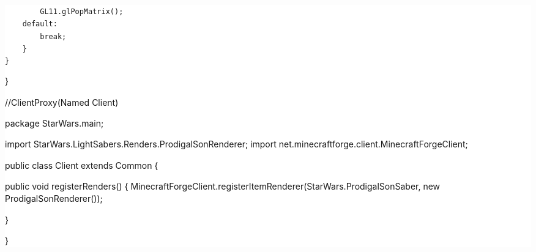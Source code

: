 			
			GL11.glPopMatrix();
		default:
			break;
		}
	}
}


//ClientProxy(Named Client)


package StarWars.main;

import StarWars.LightSabers.Renders.ProdigalSonRenderer;
import net.minecraftforge.client.MinecraftForgeClient;





public class Client
  extends Common
{

	
  public void registerRenders() {
	  MinecraftForgeClient.registerItemRenderer(StarWars.ProdigalSonSaber, new ProdigalSonRenderer()); 
	
  }
	 
							 
			
}
